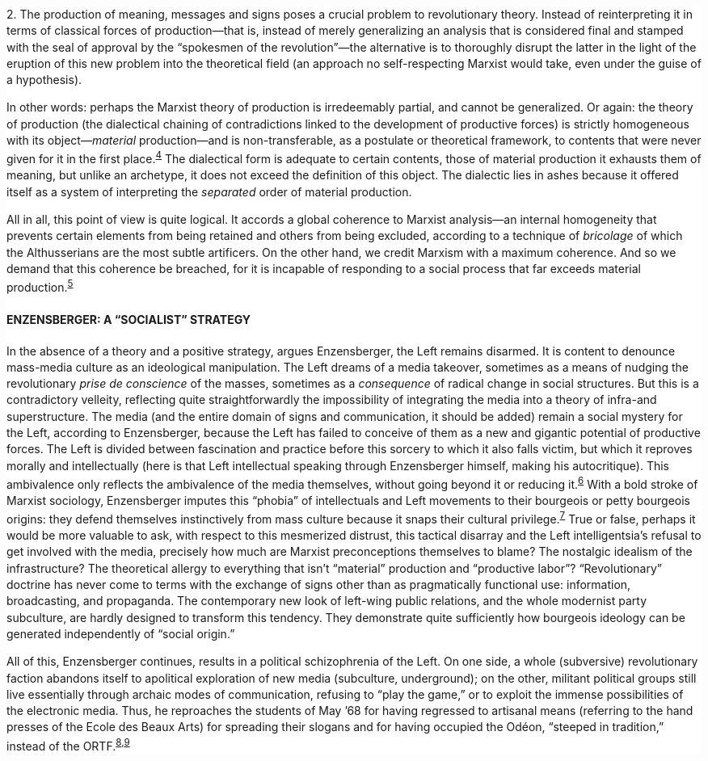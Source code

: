 2\. The production of meaning, messages and signs poses a crucial problem to revolutionary theory. Instead of reinterpreting it in terms of classical forces of production—that is, instead of merely generalizing an analysis that is considered final and stamped with the seal of approval by the “spokesmen of the revolution”—the alternative is to thoroughly disrupt the latter in the light of the eruption of this new problem into the theoretical field (an approach no self-respecting Marxist would take, even under the guise of a hypothesis).

In other words: perhaps the Marxist theory of production is irredeemably partial, and cannot be generalized. Or again: the theory of production (the dialectical chaining of contradictions linked to the development of productive forces) is strictly homogeneous with its object—*material* production—and is non-transferable, as a postulate or theoretical framework, to contents that were never given for it in the first place.<sup><a href="#ch9-fn4" id="ch9fn4">4</a></sup> The dialectical form is adequate to certain contents, those of material production it exhausts them of meaning, but unlike an archetype, it does not exceed the definition of this object. The dialectic lies in ashes because it offered itself as a system of interpreting the *separated* order of material production.

All in all, this point of view is quite logical. It accords a global coherence to Marxist analysis—an internal homogeneity that prevents certain elements from being retained and others from being excluded, according to a technique of *bricolage* of which the Althusserians are the most subtle artificers. On the other hand, we credit Marxism with a maximum coherence. And so we demand that this coherence be breached, for it is incapable of responding to a social process that far exceeds material production.<sup><a href="#ch9-fn5" id="ch9fn5">5</a></sup>

#### ENZENSBERGER: A “SOCIALIST” STRATEGY

In the absence of a theory and a positive strategy, argues Enzensberger, the Left remains disarmed. It is content to denounce mass-media culture as an ideological manipulation. The Left dreams of a media takeover, sometimes as a means of nudging the revolutionary *prise de conscience* of the masses, sometimes as a *consequence* of radical change in social structures. But this is a contradictory velleity, reflecting quite straightforwardly the impossibility of integrating the media into a theory of infra-and superstructure. The media (and the entire domain of signs and communication, it should be added) remain a social mystery for the Left, according to Enzensberger, because the Left has failed to conceive of them as a new and gigantic potential of productive forces. The Left is divided between fascination and practice before this sorcery to which it also falls victim, but which it reproves morally and intellectually (here is that Left intellectual speaking through Enzensberger himself, making his autocritique). This ambivalence only reflects the ambivalence of the media themselves, without going beyond it or reducing it.<sup><a href="#ch9-fn6" id="ch9fn6">6</a></sup> With a bold stroke of Marxist sociology, Enzensberger imputes this “phobia” of intellectuals and Left movements to their bourgeois or petty bourgeois origins: they defend themselves instinctively from mass culture because it snaps their cultural privilege.<sup><a href="#ch9-fn7" id="ch9fn7">7</a></sup> True or false, perhaps it would be more valuable to ask, with respect to this mesmerized distrust, this tactical disarray and the Left intelligentsia’s refusal to get involved with the media, precisely how much are Marxist preconceptions themselves to blame? The nostalgic idealism of the infrastructure? The theoretical allergy to everything that isn’t “material” production and “productive labor”? “Revolutionary” doctrine has never come to terms with the exchange of signs other than as pragmatically functional use: information, broadcasting, and propaganda. The contemporary new look of left-wing public relations, and the whole modernist party subculture, are hardly designed to transform this tendency. They demonstrate quite sufficiently how bourgeois ideology can be generated independently of “social origin.”

All of this, Enzensberger continues, results in a political schizophrenia of the Left. On one side, a whole (subversive) revolutionary faction abandons itself to apolitical exploration of new media (subculture, underground); on the other, militant political groups still live essentially through archaic modes of communication, refusing to “play the game,” or to exploit the immense possibilities of the electronic media. Thus, he reproaches the students of May ’68 for having regressed to artisanal means (referring to the hand presses of the Ecole des Beaux Arts) for spreading their slogans and for having occupied the Odéon, “steeped in tradition,” instead of the ORTF.<sup><a href="#ch9-fn8" id="ch9fn8">8</a>,<a href="#ch9-fn9" id="ch9fn9">9</a></sup>
